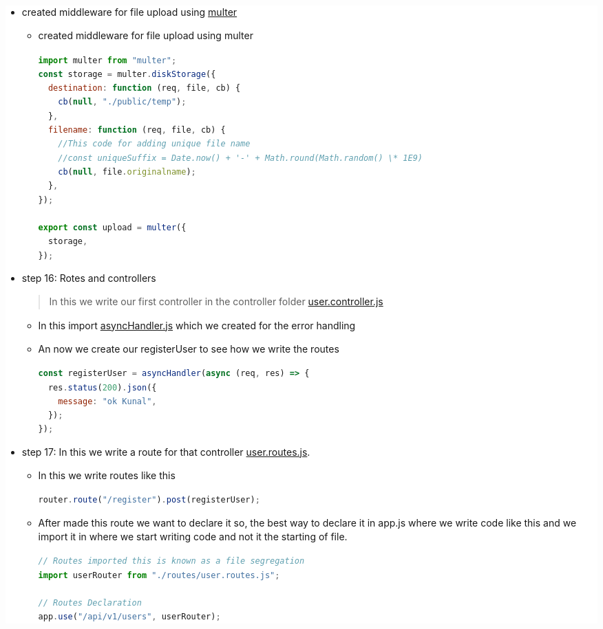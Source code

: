   - created middleware for file upload using [multer](./src/middlewares/multer.middleware.js)

    - created middleware for file upload using multer

      ```javascript
      import multer from "multer";
      const storage = multer.diskStorage({
        destination: function (req, file, cb) {
          cb(null, "./public/temp");
        },
        filename: function (req, file, cb) {
          //This code for adding unique file name
          //const uniqueSuffix = Date.now() + '-' + Math.round(Math.random() \* 1E9)
          cb(null, file.originalname);
        },
      });

      export const upload = multer({
        storage,
      });
      ```

- step 16: Rotes and controllers

  > In this we write our first controller in the controller folder [user.controller.js](./src/controllers/user.controller.js)

  - In this import [asyncHandler.js](./src/utils/asyncHandler.js) which we created for the error handling
  - An now we create our registerUser to see how we write the routes

    ```javascript
    const registerUser = asyncHandler(async (req, res) => {
      res.status(200).json({
        message: "ok Kunal",
      });
    });
    ```

- step 17: In this we write a route for that controller [user.routes.js](./src/routes/user.routes.js).

  - In this we write routes like this

    ```javascript
    router.route("/register").post(registerUser);
    ```

  - After made this route we want to declare it so, the best way to declare it in app.js where we write code like this and we import it in where we start writing code and not it the starting of file.

    ```javascript
    // Routes imported this is known as a file segregation
    import userRouter from "./routes/user.routes.js";

    // Routes Declaration
    app.use("/api/v1/users", userRouter);
    ```
